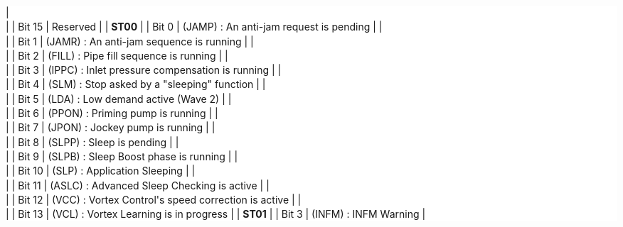 | **<br>** |                                                                       | Bit 15       | Reserved                                                                                                                                                                                                                                                   |
| **ST00** |                                                                       | Bit 0        | (JAMP) : An anti-jam request is pending                                                                                                                                                                                                                    |
| **<br>** |                                                                       | Bit 1        | (JAMR) : An anti-jam sequence is running                                                                                                                                                                                                                   |
| **<br>** |                                                                       | Bit 2        | (FILL) : Pipe fill sequence is running                                                                                                                                                                                                                     |
| **<br>** |                                                                       | Bit 3        | (IPPC) : Inlet pressure compensation is running                                                                                                                                                                                                            |
| **<br>** |                                                                       | Bit 4        | (SLM) : Stop asked by a "sleeping" function                                                                                                                                                                                                                |
| **<br>** |                                                                       | Bit 5        | (LDA) : Low demand active (Wave 2)                                                                                                                                                                                                                         |
| **<br>** |                                                                       | Bit 6        | (PPON) : Priming pump is running                                                                                                                                                                                                                           |
| **<br>** |                                                                       | Bit 7        | (JPON) : Jockey pump is running                                                                                                                                                                                                                            |
| **<br>** |                                                                       | Bit 8        | (SLPP) : Sleep is pending                                                                                                                                                                                                                                  |
| **<br>** |                                                                       | Bit 9        | (SLPB) : Sleep Boost phase is running                                                                                                                                                                                                                      |
| **<br>** |                                                                       | Bit 10       | (SLP) : Application Sleeping                                                                                                                                                                                                                               |
| **<br>** |                                                                       | Bit 11       | (ASLC) : Advanced Sleep Checking is active                                                                                                                                                                                                                 |
| **<br>** |                                                                       | Bit 12       | (VCC) : Vortex Control's speed correction is active                                                                                                                                                                                                        |
| **<br>** |                                                                       | Bit 13       | (VCL) : Vortex Learning is in progress                                                                                                                                                                                                                     |
| **ST01** |                                                                       | Bit 3        | (INFM) : INFM Warning                                                                                                                                                                                                                                      |